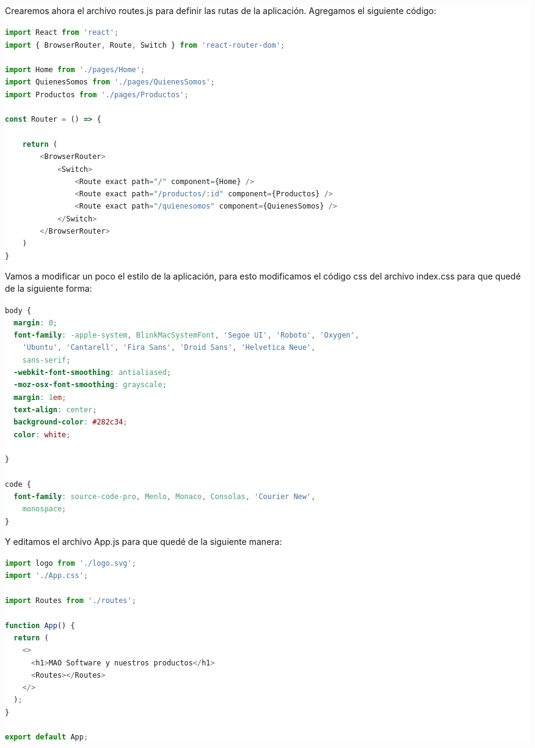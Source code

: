 Crearemos ahora el archivo routes.js para definir las rutas de la aplicación. Agregamos el siguiente código:

```js
import React from 'react';
import { BrowserRouter, Route, Switch } from 'react-router-dom';

import Home from './pages/Home';
import QuienesSomos from './pages/QuienesSomos';
import Productos from './pages/Productos';

const Router = () => {

    return (
        <BrowserRouter>
            <Switch>
                <Route exact path="/" component={Home} />
                <Route exact path="/productos/:id" component={Productos} />
                <Route exact path="/quienesomos" component={QuienesSomos} />
            </Switch>
        </BrowserRouter>
    )
}
```

Vamos a modificar un poco el estilo de la aplicación, para esto modificamos el código css del archivo index.css para que quedé de la siguiente forma:

```css
body {
  margin: 0;
  font-family: -apple-system, BlinkMacSystemFont, 'Segoe UI', 'Roboto', 'Oxygen',
    'Ubuntu', 'Cantarell', 'Fira Sans', 'Droid Sans', 'Helvetica Neue',
    sans-serif;
  -webkit-font-smoothing: antialiased;
  -moz-osx-font-smoothing: grayscale;
  margin: 1em;
  text-align: center;
  background-color: #282c34;
  color: white;
  
}

code {
  font-family: source-code-pro, Menlo, Monaco, Consolas, 'Courier New',
    monospace;
}
```

Y editamos el archivo App.js para que quedé de la siguiente manera:

```js
import logo from './logo.svg';
import './App.css';

import Routes from './routes';

function App() {
  return (
    <>
      <h1>MAO Software y nuestros productos</h1>
      <Routes></Routes>
    </>
  );
}

export default App;
```
